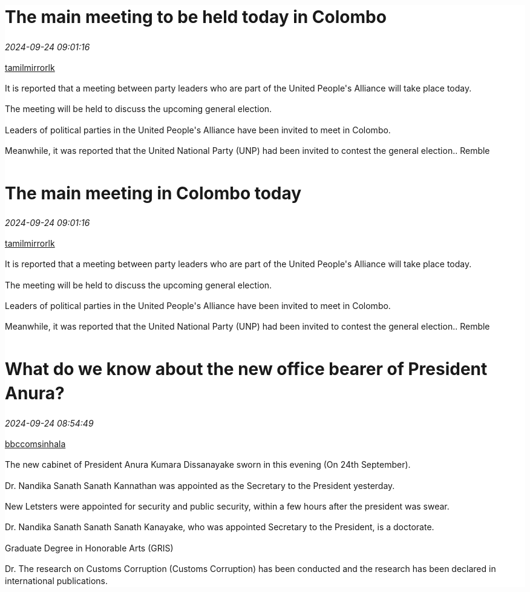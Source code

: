 

# The main meeting to be held today in Colombo

*2024-09-24 09:01:16*

[tamilmirrorlk](https://www.tamilmirror.lk/செய்திகள்/கொழும்பில்-இன்று-இடம்பெறவுள்ள-முக்கிய-சந்திப்பு/175-344359)

It is reported that a meeting between party leaders who are part of the United People's Alliance will take place today.

The meeting will be held to discuss the upcoming general election.

Leaders of political parties in the United People's Alliance have been invited to meet in Colombo.

Meanwhile, it was reported that the United National Party (UNP) had been invited to contest the general election.. Remble



# The main meeting in Colombo today

*2024-09-24 09:01:16*

[tamilmirrorlk](https://www.tamilmirror.lk/செய்திகள்/கொழும்பில்-இன்று-முக்கிய-சந்திப்பு/175-344359)

It is reported that a meeting between party leaders who are part of the United People's Alliance will take place today.

The meeting will be held to discuss the upcoming general election.

Leaders of political parties in the United People's Alliance have been invited to meet in Colombo.

Meanwhile, it was reported that the United National Party (UNP) had been invited to contest the general election.. Remble



# What do we know about the new office bearer of President Anura?

*2024-09-24 08:54:49*

[bbccomsinhala](https://www.bbc.com/sinhala/articles/cx2lw4lrvelo)

The new cabinet of President Anura Kumara Dissanayake sworn in this evening (On 24th September).

Dr. Nandika Sanath Sanath Kannathan was appointed as the Secretary to the President yesterday.

New Letsters were appointed for security and public security, within a few hours after the president was swear.

Dr. Nandika Sanath Sanath Sanath Kanayake, who was appointed Secretary to the President, is a doctorate.

Graduate Degree in Honorable Arts (GRIS)

Dr. The research on Customs Corruption (Customs Corruption) has been conducted and the research has been declared in international publications.
